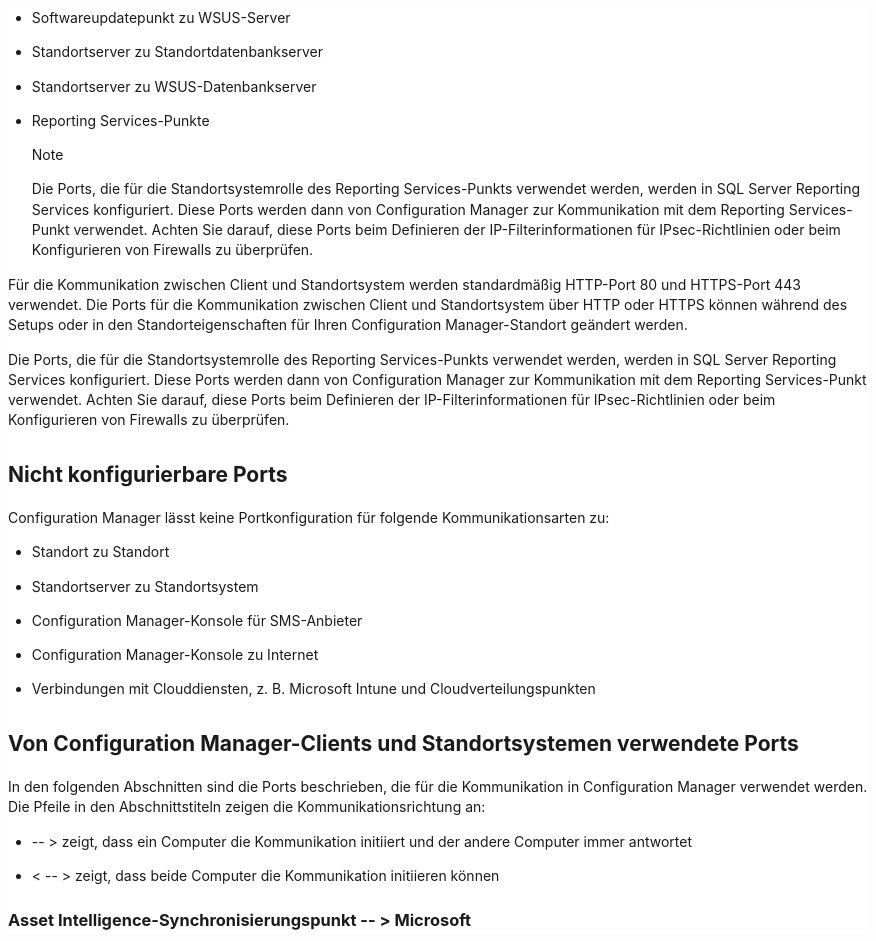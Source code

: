 - Softwareupdatepunkt zu WSUS-Server  

- Standortserver zu Standortdatenbankserver  

- Standortserver zu WSUS-Datenbankserver

- Reporting Services-Punkte  

  > [!NOTE]  
  > Die Ports, die für die Standortsystemrolle des Reporting Services-Punkts verwendet werden, werden in SQL Server Reporting Services konfiguriert. Diese Ports werden dann von Configuration Manager zur Kommunikation mit dem Reporting Services-Punkt verwendet. Achten Sie darauf, diese Ports beim Definieren der IP-Filterinformationen für IPsec-Richtlinien oder beim Konfigurieren von Firewalls zu überprüfen.  

Für die Kommunikation zwischen Client und Standortsystem werden standardmäßig HTTP-Port 80 und HTTPS-Port 443 verwendet. Die Ports für die Kommunikation zwischen Client und Standortsystem über HTTP oder HTTPS können während des Setups oder in den Standorteigenschaften für Ihren Configuration Manager-Standort geändert werden.  

Die Ports, die für die Standortsystemrolle des Reporting Services-Punkts verwendet werden, werden in SQL Server Reporting Services konfiguriert. Diese Ports werden dann von Configuration Manager zur Kommunikation mit dem Reporting Services-Punkt verwendet. Achten Sie darauf, diese Ports beim Definieren der IP-Filterinformationen für IPsec-Richtlinien oder beim Konfigurieren von Firewalls zu überprüfen.  



##  <a name="non-configurable-ports"></a><a name="BKMK_NonConfigurablePorts"></a> Nicht konfigurierbare Ports  

Configuration Manager lässt keine Portkonfiguration für folgende Kommunikationsarten zu:  

- Standort zu Standort  

- Standortserver zu Standortsystem  

- Configuration Manager-Konsole für SMS-Anbieter  

- Configuration Manager-Konsole zu Internet  

- Verbindungen mit Clouddiensten, z. B. Microsoft Intune und Cloudverteilungspunkten  



##  <a name="ports-used-by-configuration-manager-clients-and-site-systems"></a><a name="BKMK_CommunicationPorts"></a> Von Configuration Manager-Clients und Standortsystemen verwendete Ports  

In den folgenden Abschnitten sind die Ports beschrieben, die für die Kommunikation in Configuration Manager verwendet werden. Die Pfeile in den Abschnittstiteln zeigen die Kommunikationsrichtung an:  

- -- > zeigt, dass ein Computer die Kommunikation initiiert und der andere Computer immer antwortet  

- &lt; -- > zeigt, dass beide Computer die Kommunikation initiieren können  


###  <a name="asset-intelligence-synchronization-point-----microsoft"></a><a name="BKMK_PortsAI"></a>Asset Intelligence-Synchronisierungspunkt -- > Microsoft  
